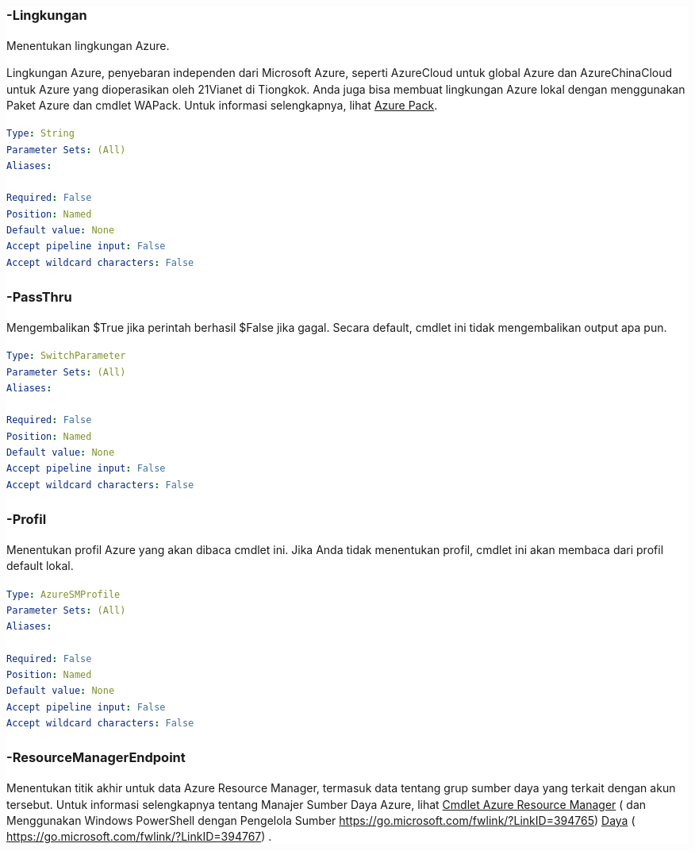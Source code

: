 ### -Lingkungan
Menentukan lingkungan Azure.

Lingkungan Azure, penyebaran independen dari Microsoft Azure, seperti AzureCloud untuk global Azure dan AzureChinaCloud untuk Azure yang dioperasikan oleh 21Vianet di Tiongkok.
Anda juga bisa membuat lingkungan Azure lokal dengan menggunakan Paket Azure dan cmdlet WAPack.
Untuk informasi selengkapnya, lihat [Azure Pack](/previous-versions/azure/windows-server-azure-pack/).

```yaml
Type: String
Parameter Sets: (All)
Aliases:

Required: False
Position: Named
Default value: None
Accept pipeline input: False
Accept wildcard characters: False
```

### -PassThru
Mengembalikan $True jika perintah berhasil $False jika gagal.
Secara default, cmdlet ini tidak mengembalikan output apa pun.
```yaml
Type: SwitchParameter
Parameter Sets: (All)
Aliases:

Required: False
Position: Named
Default value: None
Accept pipeline input: False
Accept wildcard characters: False
```

### -Profil
Menentukan profil Azure yang akan dibaca cmdlet ini.
Jika Anda tidak menentukan profil, cmdlet ini akan membaca dari profil default lokal.

```yaml
Type: AzureSMProfile
Parameter Sets: (All)
Aliases:

Required: False
Position: Named
Default value: None
Accept pipeline input: False
Accept wildcard characters: False
```

### -ResourceManagerEndpoint
Menentukan titik akhir untuk data Azure Resource Manager, termasuk data tentang grup sumber daya yang terkait dengan akun tersebut.
Untuk informasi selengkapnya tentang Manajer Sumber Daya Azure, lihat [Cmdlet Azure Resource Manager](https://go.microsoft.com/fwlink/?LinkID=394765) ( dan Menggunakan Windows PowerShell dengan Pengelola Sumber https://go.microsoft.com/fwlink/?LinkID=394765) [Daya](https://go.microsoft.com/fwlink/?LinkID=394767) ( https://go.microsoft.com/fwlink/?LinkID=394767) .
